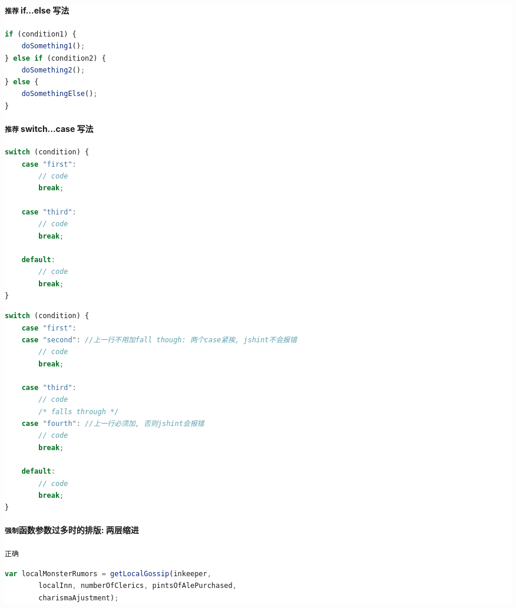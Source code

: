 #### `推荐` if...else 写法
```javascript
if (condition1) {
    doSomething1();
} else if (condition2) {
    doSomething2();
} else {
    doSomethingElse();
}
```

#### `推荐` switch...case 写法

```javascript
switch (condition) {
    case "first":
        // code
        break;

    case "third":
        // code
        break;

    default:
        // code
        break;
}
```

```javascript
switch (condition) {
    case "first":
    case "second": //上一行不用加fall though: 两个case紧挨, jshint不会报错
        // code
        break;

    case "third":
        // code
        /* falls through */
    case "fourth": //上一行必须加, 否则jshint会报错
        // code
        break;

    default:
        // code
        break;
}
```


#### `强制`函数参数过多时的排版: 两层缩进

`正确`
```javascript
var localMonsterRumors = getLocalGossip(inkeeper,
        localInn, numberOfClerics, pintsOfAlePurchased,
        charismaAjustment);
```
